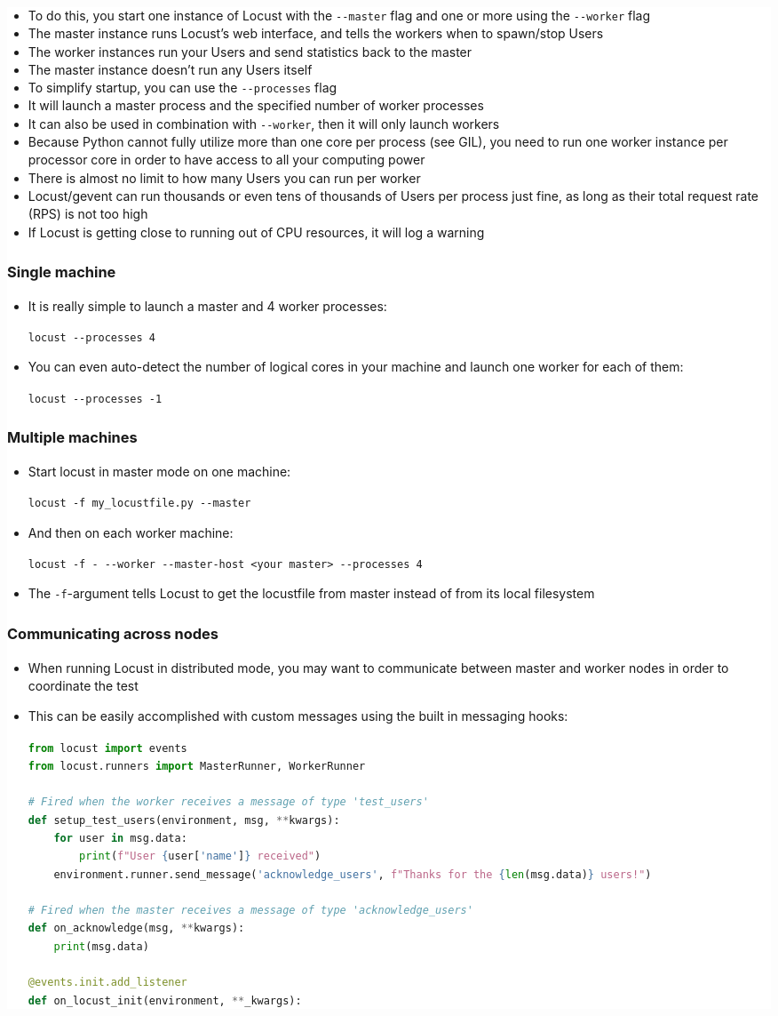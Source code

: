 - To do this, you start one instance of Locust with the `--master` flag and one or more using the `--worker` flag
- The master instance runs Locust’s web interface, and tells the workers when to spawn/stop Users
- The worker instances run your Users and send statistics back to the master
- The master instance doesn’t run any Users itself
- To simplify startup, you can use the `--processes` flag
- It will launch a master process and the specified number of worker processes
- It can also be used in combination with `--worker`, then it will only launch workers
- Because Python cannot fully utilize more than one core per process (see GIL), you need to run one worker instance per processor core in order to have access to all your computing power
- There is almost no limit to how many Users you can run per worker
- Locust/gevent can run thousands or even tens of thousands of Users per process just fine, as long as their total request rate (RPS) is not too high
- If Locust is getting close to running out of CPU resources, it will log a warning

### Single machine

- It is really simple to launch a master and 4 worker processes:

  ```shell
  locust --processes 4
  ```
  
- You can even auto-detect the number of logical cores in your machine and launch one worker for each of them:

  ```shell
  locust --processes -1
  ```

### Multiple machines

- Start locust in master mode on one machine:

  ```shell
  locust -f my_locustfile.py --master
  ```

- And then on each worker machine:

  ```shell
  locust -f - --worker --master-host <your master> --processes 4
  ```

- The `-f`-argument tells Locust to get the locustfile from master instead of from its local filesystem

### Communicating across nodes

- When running Locust in distributed mode, you may want to communicate between master and worker nodes in order to coordinate the test
- This can be easily accomplished with custom messages using the built in messaging hooks:

  ```python
  from locust import events
  from locust.runners import MasterRunner, WorkerRunner
  
  # Fired when the worker receives a message of type 'test_users'
  def setup_test_users(environment, msg, **kwargs):
      for user in msg.data:
          print(f"User {user['name']} received")
      environment.runner.send_message('acknowledge_users', f"Thanks for the {len(msg.data)} users!")
  
  # Fired when the master receives a message of type 'acknowledge_users'
  def on_acknowledge(msg, **kwargs):
      print(msg.data)
  
  @events.init.add_listener
  def on_locust_init(environment, **_kwargs):
  ```